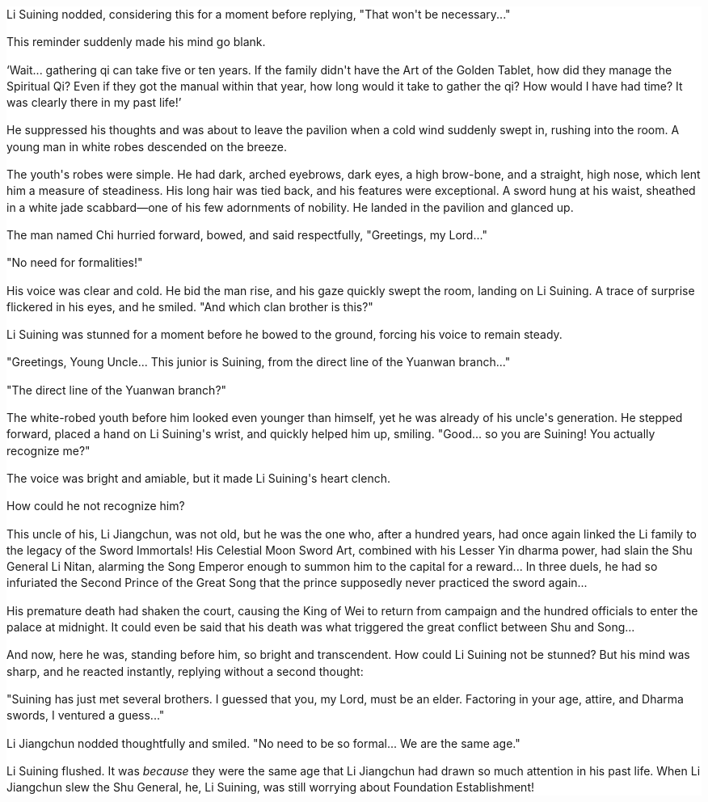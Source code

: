 Li Suining nodded, considering this for a moment before replying, "That won't be necessary..."

This reminder suddenly made his mind go blank.

‘Wait... gathering qi can take five or ten years. If the family didn't have the Art of the Golden Tablet, how did they manage the Spiritual Qi? Even if they got the manual within that year, how long would it take to gather the qi? How would I have had time? It was clearly there in my past life!’

He suppressed his thoughts and was about to leave the pavilion when a cold wind suddenly swept in, rushing into the room. A young man in white robes descended on the breeze.

The youth's robes were simple. He had dark, arched eyebrows, dark eyes, a high brow-bone, and a straight, high nose, which lent him a measure of steadiness. His long hair was tied back, and his features were exceptional. A sword hung at his waist, sheathed in a white jade scabbard—one of his few adornments of nobility. He landed in the pavilion and glanced up.

The man named Chi hurried forward, bowed, and said respectfully, "Greetings, my Lord..."

"No need for formalities!"

His voice was clear and cold. He bid the man rise, and his gaze quickly swept the room, landing on Li Suining. A trace of surprise flickered in his eyes, and he smiled. "And which clan brother is this?"

Li Suining was stunned for a moment before he bowed to the ground, forcing his voice to remain steady.

"Greetings, Young Uncle... This junior is Suining, from the direct line of the Yuanwan branch..."

"The direct line of the Yuanwan branch?"

The white-robed youth before him looked even younger than himself, yet he was already of his uncle's generation. He stepped forward, placed a hand on Li Suining's wrist, and quickly helped him up, smiling. "Good... so you are Suining! You actually recognize me?"

The voice was bright and amiable, but it made Li Suining's heart clench.

How could he not recognize him?

This uncle of his, Li Jiangchun, was not old, but he was the one who, after a hundred years, had once again linked the Li family to the legacy of the Sword Immortals! His Celestial Moon Sword Art, combined with his Lesser Yin dharma power, had slain the Shu General Li Nitan, alarming the Song Emperor enough to summon him to the capital for a reward... In three duels, he had so infuriated the Second Prince of the Great Song that the prince supposedly never practiced the sword again...

His premature death had shaken the court, causing the King of Wei to return from campaign and the hundred officials to enter the palace at midnight. It could even be said that his death was what triggered the great conflict between Shu and Song...

And now, here he was, standing before him, so bright and transcendent. How could Li Suining not be stunned? But his mind was sharp, and he reacted instantly, replying without a second thought:

"Suining has just met several brothers. I guessed that you, my Lord, must be an elder. Factoring in your age, attire, and Dharma swords, I ventured a guess..."

Li Jiangchun nodded thoughtfully and smiled. "No need to be so formal... We are the same age."

Li Suining flushed. It was _because_ they were the same age that Li Jiangchun had drawn so much attention in his past life. When Li Jiangchun slew the Shu General, he, Li Suining, was still worrying about Foundation Establishment!
